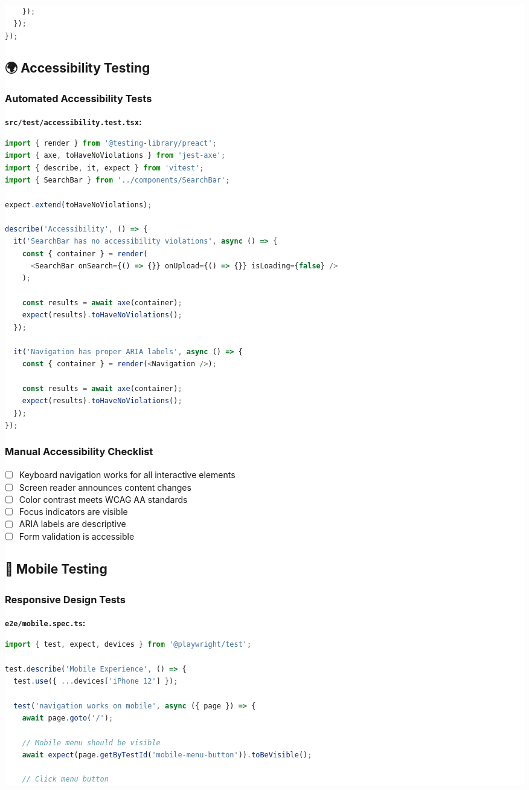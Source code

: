 ```typescript
    });
  });
});
```

## 🌍 Accessibility Testing

### Automated Accessibility Tests
**`src/test/accessibility.test.tsx`:**
```typescript
import { render } from '@testing-library/preact';
import { axe, toHaveNoViolations } from 'jest-axe';
import { describe, it, expect } from 'vitest';
import { SearchBar } from '../components/SearchBar';

expect.extend(toHaveNoViolations);

describe('Accessibility', () => {
  it('SearchBar has no accessibility violations', async () => {
    const { container } = render(
      <SearchBar onSearch={() => {}} onUpload={() => {}} isLoading={false} />
    );
    
    const results = await axe(container);
    expect(results).toHaveNoViolations();
  });

  it('Navigation has proper ARIA labels', async () => {
    const { container } = render(<Navigation />);
    
    const results = await axe(container);
    expect(results).toHaveNoViolations();
  });
});
```

### Manual Accessibility Checklist
- [ ] Keyboard navigation works for all interactive elements
- [ ] Screen reader announces content changes
- [ ] Color contrast meets WCAG AA standards
- [ ] Focus indicators are visible
- [ ] ARIA labels are descriptive
- [ ] Form validation is accessible

## 📱 Mobile Testing

### Responsive Design Tests
**`e2e/mobile.spec.ts`:**
```typescript
import { test, expect, devices } from '@playwright/test';

test.describe('Mobile Experience', () => {
  test.use({ ...devices['iPhone 12'] });

  test('navigation works on mobile', async ({ page }) => {
    await page.goto('/');

    // Mobile menu should be visible
    await expect(page.getByTestId('mobile-menu-button')).toBeVisible();

    // Click menu button
```